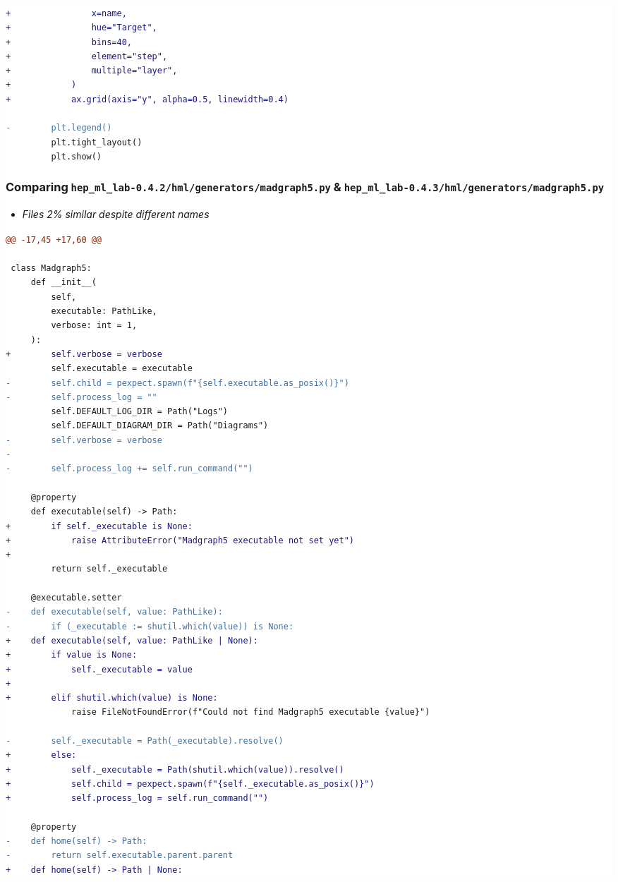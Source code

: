```diff
+                x=name,
+                hue="Target",
+                bins=40,
+                element="step",
+                multiple="layer",
+            )
+            ax.grid(axis="y", alpha=0.5, linewidth=0.4)
 
-        plt.legend()
         plt.tight_layout()
         plt.show()
```

### Comparing `hep_ml_lab-0.4.2/hml/generators/madgraph5.py` & `hep_ml_lab-0.4.3/hml/generators/madgraph5.py`

 * *Files 2% similar despite different names*

```diff
@@ -17,45 +17,60 @@
 
 class Madgraph5:
     def __init__(
         self,
         executable: PathLike,
         verbose: int = 1,
     ):
+        self.verbose = verbose
         self.executable = executable
-        self.child = pexpect.spawn(f"{self.executable.as_posix()}")
-        self.process_log = ""
         self.DEFAULT_LOG_DIR = Path("Logs")
         self.DEFAULT_DIAGRAM_DIR = Path("Diagrams")
-        self.verbose = verbose
-
-        self.process_log += self.run_command("")
 
     @property
     def executable(self) -> Path:
+        if self._executable is None:
+            raise AttributeError("Madgraph5 executable not set yet")
+
         return self._executable
 
     @executable.setter
-    def executable(self, value: PathLike):
-        if (_executable := shutil.which(value)) is None:
+    def executable(self, value: PathLike | None):
+        if value is None:
+            self._executable = value
+
+        elif shutil.which(value) is None:
             raise FileNotFoundError(f"Could not find Madgraph5 executable {value}")
 
-        self._executable = Path(_executable).resolve()
+        else:
+            self._executable = Path(shutil.which(value)).resolve()
+            self.child = pexpect.spawn(f"{self._executable.as_posix()}")
+            self.process_log = self.run_command("")
 
     @property
-    def home(self) -> Path:
-        return self.executable.parent.parent
+    def home(self) -> Path | None:
```